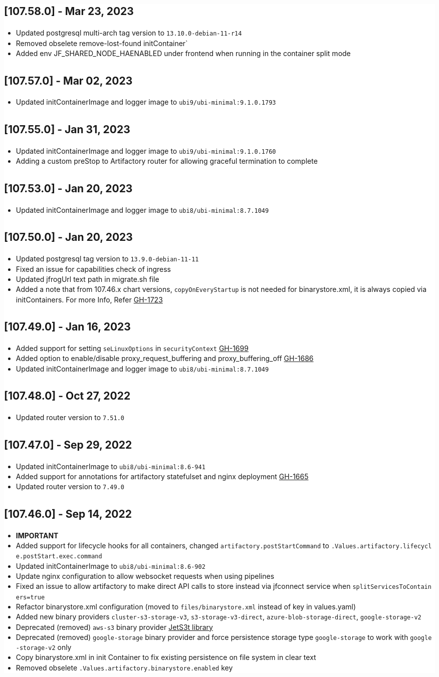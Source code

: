 ## [107.58.0] - Mar 23, 2023
* Updated postgresql multi-arch tag version to `13.10.0-debian-11-r14`
* Removed obselete remove-lost-found initContainer`
* Added env JF_SHARED_NODE_HAENABLED under frontend when running in the container split mode 

## [107.57.0] - Mar 02, 2023
* Updated initContainerImage and logger image to `ubi9/ubi-minimal:9.1.0.1793`

## [107.55.0] - Jan 31, 2023
* Updated initContainerImage and logger image to `ubi9/ubi-minimal:9.1.0.1760`
* Adding a custom preStop to Artifactory router for allowing graceful termination to complete

## [107.53.0] - Jan 20, 2023
* Updated initContainerImage and logger image to `ubi8/ubi-minimal:8.7.1049`

## [107.50.0] - Jan 20, 2023
* Updated postgresql tag version to `13.9.0-debian-11-11`
* Fixed an issue for capabilities check of ingress
* Updated jfrogUrl text path in migrate.sh file
* Added a note that from 107.46.x chart versions, `copyOnEveryStartup` is not needed for binarystore.xml, it is always copied via initContainers. For more Info, Refer [GH-1723](https://github.com/jfrog/charts/issues/1723)

## [107.49.0] - Jan 16, 2023
* Added support for setting `seLinuxOptions` in `securityContext` [GH-1699](https://github.com/jfrog/charts/pull/1699)
* Added option to enable/disable proxy_request_buffering and proxy_buffering_off [GH-1686](https://github.com/jfrog/charts/pull/1686)
* Updated initContainerImage and logger image to `ubi8/ubi-minimal:8.7.1049`

## [107.48.0] - Oct 27, 2022
* Updated router version to `7.51.0`

## [107.47.0] - Sep 29, 2022
* Updated initContainerImage to `ubi8/ubi-minimal:8.6-941`
* Added support for annotations for artifactory statefulset and nginx deployment [GH-1665](https://github.com/jfrog/charts/pull/1665)
* Updated router version to `7.49.0`

## [107.46.0] - Sep 14, 2022
* **IMPORTANT**
* Added support for lifecycle hooks for all containers, changed `artifactory.postStartCommand` to `.Values.artifactory.lifecycle.postStart.exec.command`
* Updated initContainerImage to `ubi8/ubi-minimal:8.6-902`
* Update nginx configuration to allow websocket requests when using pipelines
* Fixed an issue to allow artifactory to make direct API calls to store  instead via jfconnect service when `splitServicesToContainers=true`
* Refactor binarystore.xml configuration (moved to `files/binarystore.xml` instead of key in values.yaml)
* Added new binary providers `cluster-s3-storage-v3`, `s3-storage-v3-direct`, `azure-blob-storage-direct`, `google-storage-v2`
* Deprecated (removed) `aws-s3` binary provider [JetS3t library](https://www.jfrog.com/confluence/display/JFROG/Configuring+the+Filestore#ConfiguringtheFilestore-BinaryProvider)
* Deprecated (removed) `google-storage` binary provider and force persistence storage type `google-storage` to work with `google-storage-v2` only
* Copy binarystore.xml in init Container to fix existing persistence on file system in clear text
* Removed obselete `.Values.artifactory.binarystore.enabled` key